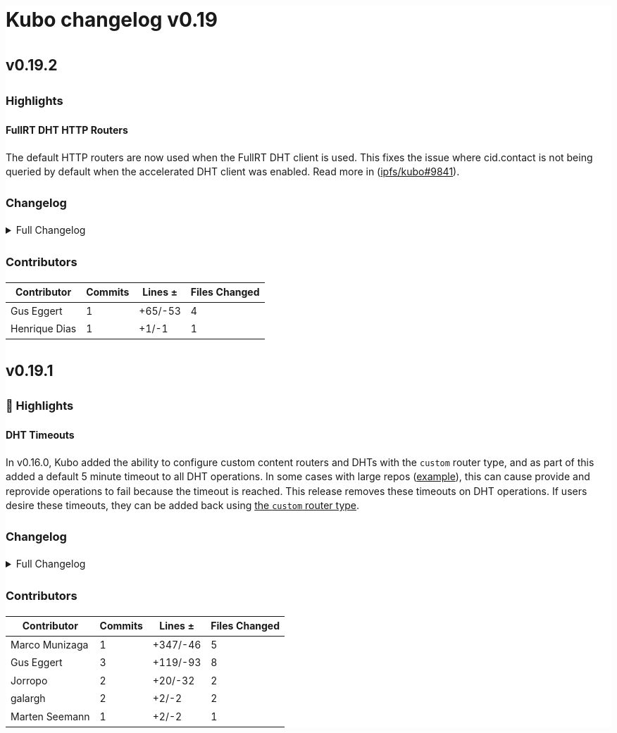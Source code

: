 
# Kubo changelog v0.19

## v0.19.2

### Highlights

#### FullRT DHT HTTP Routers

The default HTTP routers are now used when the FullRT DHT client is used. This fixes
the issue where cid.contact is not being queried by default when the accelerated
DHT client was enabled. Read more in ([ipfs/kubo#9841](https://github.com/gocnpan/kubo/pull/9841)).

### Changelog

<details><summary>Full Changelog</summary></details>

### Contributors

| Contributor | Commits | Lines ± | Files Changed |
|-------------|---------|---------|---------------|
| Gus Eggert | 1 | +65/-53 | 4 |
| Henrique Dias | 1 | +1/-1 | 1 |

## v0.19.1

### 🔦 Highlights

#### DHT Timeouts
In v0.16.0, Kubo added the ability to configure custom content routers and DHTs with the `custom` router type, and as part of this added a default 5 minute timeout to all DHT operations. In some cases with large repos ([example](https://github.com/gocnpan/kubo/issues/9722)), this can cause provide and reprovide operations to fail because the timeout is reached. This release removes these timeouts on DHT operations. If users desire these timeouts, they can be added back using [the `custom` router type](https://github.com/gocnpan/kubo/blob/master/docs/config.md#routingrouters-parameters).

### Changelog

<details><summary>Full Changelog</summary></details>

### Contributors

| Contributor | Commits | Lines ± | Files Changed |
|-------------|---------|---------|---------------|
| Marco Munizaga | 1 | +347/-46 | 5 |
| Gus Eggert | 3 | +119/-93 | 8 |
| Jorropo | 2 | +20/-32 | 2 |
| galargh | 2 | +2/-2 | 2 |
| Marten Seemann | 1 | +2/-2 | 1 |
